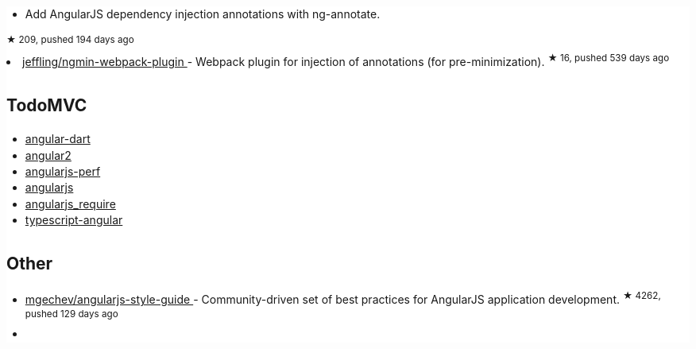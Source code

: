   - Add AngularJS dependency injection annotations with ng-annotate.
  <sup>
   &#9733 209, pushed 194 days ago
  </sup>
 </li>
 <li>
  <a href="https://github.com/jeffling/ngmin-webpack-plugin">
   jeffling/ngmin-webpack-plugin
  </a>
  - Webpack plugin for injection of annotations (for pre-minimization).
  <sup>
   &#9733 16, pushed 539 days ago
  </sup>
 </li>
</ul>
<h2>
 TodoMVC
</h2>
<ul>
 <li>
  <a href="https://github.com/tastejs/todomvc/tree/master/examples/angular-dart">
   angular-dart
  </a>
 </li>
 <li>
  <a href="https://github.com/tastejs/todomvc/tree/master/examples/angular2">
   angular2
  </a>
 </li>
 <li>
  <a href="https://github.com/tastejs/todomvc/tree/master/examples/angularjs-perf">
   angularjs-perf
  </a>
 </li>
 <li>
  <a href="https://github.com/tastejs/todomvc/tree/master/examples/angularjs">
   angularjs
  </a>
 </li>
 <li>
  <a href="https://github.com/tastejs/todomvc/tree/master/examples/angularjs_require">
   angularjs_require
  </a>
 </li>
 <li>
  <a href="https://github.com/tastejs/todomvc/tree/master/examples/typescript-angular">
   typescript-angular
  </a>
 </li>
</ul>
<h2>
 Other
</h2>
<ul>
 <li>
  <a href="https://github.com/mgechev/angularjs-style-guide">
   mgechev/angularjs-style-guide
  </a>
  - Community-driven set of best practices for AngularJS application development.
  <sup>
   &#9733 4262, pushed 129 days ago
  </sup>
 </li>
 <li>